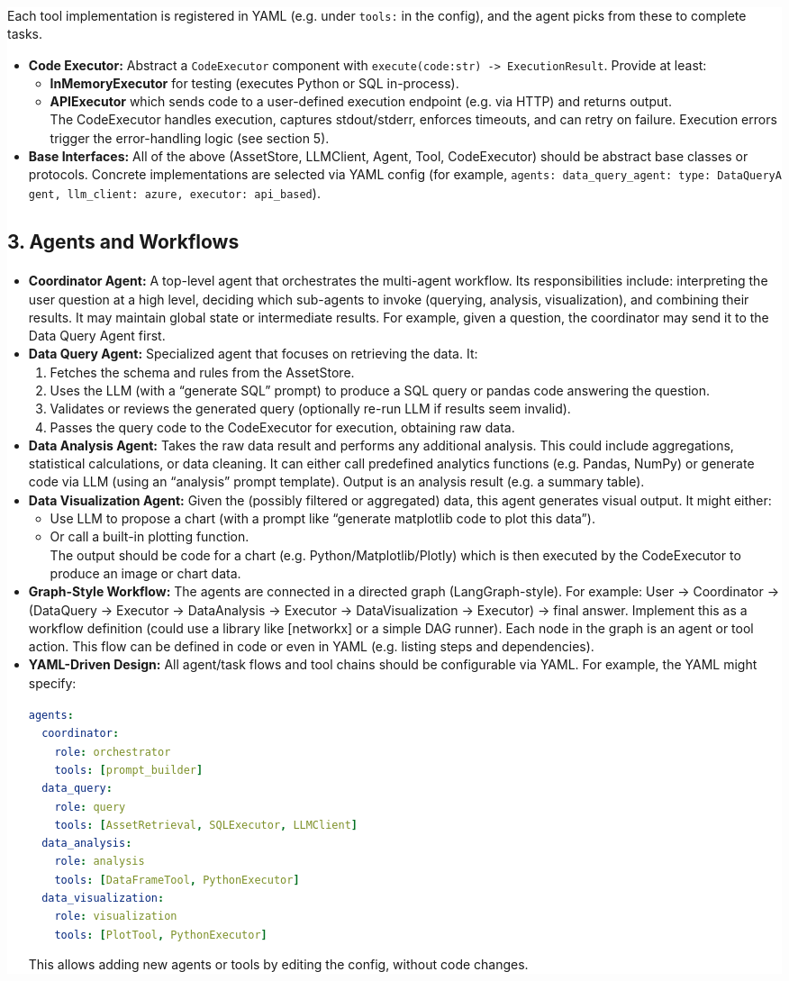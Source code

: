   Each tool implementation is registered in YAML (e.g. under `tools:` in the config), and the agent picks from these to complete tasks.
- **Code Executor:** Abstract a `CodeExecutor` component with `execute(code:str) -> ExecutionResult`. Provide at least: 
  - **InMemoryExecutor** for testing (executes Python or SQL in-process).  
  - **APIExecutor** which sends code to a user-defined execution endpoint (e.g. via HTTP) and returns output.  
  The CodeExecutor handles execution, captures stdout/stderr, enforces timeouts, and can retry on failure. Execution errors trigger the error-handling logic (see section 5).
- **Base Interfaces:** All of the above (AssetStore, LLMClient, Agent, Tool, CodeExecutor) should be abstract base classes or protocols. Concrete implementations are selected via YAML config (for example, `agents: data_query_agent: type: DataQueryAgent, llm_client: azure, executor: api_based`).

## 3. Agents and Workflows 
- **Coordinator Agent:** A top-level agent that orchestrates the multi-agent workflow. Its responsibilities include: interpreting the user question at a high level, deciding which sub-agents to invoke (querying, analysis, visualization), and combining their results. It may maintain global state or intermediate results. For example, given a question, the coordinator may send it to the Data Query Agent first. 
- **Data Query Agent:** Specialized agent that focuses on retrieving the data. It: 
  1. Fetches the schema and rules from the AssetStore.  
  2. Uses the LLM (with a “generate SQL” prompt) to produce a SQL query or pandas code answering the question.  
  3. Validates or reviews the generated query (optionally re-run LLM if results seem invalid).  
  4. Passes the query code to the CodeExecutor for execution, obtaining raw data.  
- **Data Analysis Agent:** Takes the raw data result and performs any additional analysis. This could include aggregations, statistical calculations, or data cleaning. It can either call predefined analytics functions (e.g. Pandas, NumPy) or generate code via LLM (using an “analysis” prompt template). Output is an analysis result (e.g. a summary table).
- **Data Visualization Agent:** Given the (possibly filtered or aggregated) data, this agent generates visual output. It might either: 
  - Use LLM to propose a chart (with a prompt like “generate matplotlib code to plot this data”).  
  - Or call a built-in plotting function.  
  The output should be code for a chart (e.g. Python/Matplotlib/Plotly) which is then executed by the CodeExecutor to produce an image or chart data.
- **Graph-Style Workflow:** The agents are connected in a directed graph (LangGraph-style). For example: User → Coordinator → (DataQuery → Executor → DataAnalysis → Executor → DataVisualization → Executor) → final answer. Implement this as a workflow definition (could use a library like [networkx] or a simple DAG runner). Each node in the graph is an agent or tool action. This flow can be defined in code or even in YAML (e.g. listing steps and dependencies).
- **YAML-Driven Design:** All agent/task flows and tool chains should be configurable via YAML. For example, the YAML might specify:
  ```yaml
  agents:
    coordinator:
      role: orchestrator
      tools: [prompt_builder]
    data_query:
      role: query
      tools: [AssetRetrieval, SQLExecutor, LLMClient]
    data_analysis:
      role: analysis
      tools: [DataFrameTool, PythonExecutor]
    data_visualization:
      role: visualization
      tools: [PlotTool, PythonExecutor]
  ```
  This allows adding new agents or tools by editing the config, without code changes.
